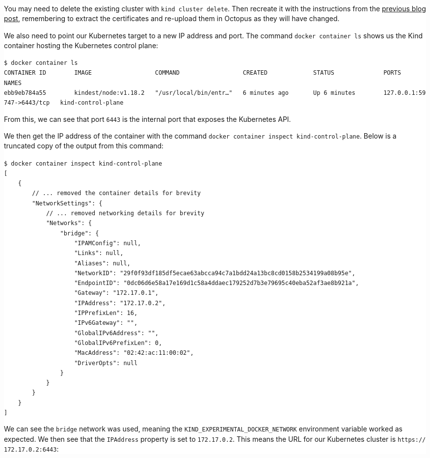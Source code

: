 You may need to delete the existing cluster with `kind cluster delete`. Then recreate it with the instructions from the [previous blog post](/blog/2020-08/getting-started-with-kind-and-octopus/index.md), remembering to extract the certificates and re-upload them in Octopus as they will have changed.

We also need to point our Kubernetes target to a new IP address and port. The command `docker container ls` shows us the Kind container hosting the Kubernetes control plane:

```
$ docker container ls
CONTAINER ID        IMAGE                  COMMAND                  CREATED             STATUS              PORTS                       NAMES
ebb9eb784a55        kindest/node:v1.18.2   "/usr/local/bin/entr…"   6 minutes ago       Up 6 minutes        127.0.0.1:59747->6443/tcp   kind-control-plane
```

From this, we can see that port `6443` is the internal port that exposes the Kubernetes API.

We then get the IP address of the container with the command `docker container inspect kind-control-plane`. Below is a truncated copy of the output from this command:

```
$ docker container inspect kind-control-plane
[
    {
        // ... removed the container details for brevity
        "NetworkSettings": {
            // ... removed networking details for brevity
            "Networks": {
                "bridge": {
                    "IPAMConfig": null,
                    "Links": null,
                    "Aliases": null,
                    "NetworkID": "29f0f93df185df5ecae63abcca94c7a1bdd24a13bc8cd0158b2534199a08b95e",
                    "EndpointID": "0dc06d6e58a17e169d1c58a4ddaec179252d7b3e79695c40eba52af3ae8b921a",
                    "Gateway": "172.17.0.1",
                    "IPAddress": "172.17.0.2",
                    "IPPrefixLen": 16,
                    "IPv6Gateway": "",
                    "GlobalIPv6Address": "",
                    "GlobalIPv6PrefixLen": 0,
                    "MacAddress": "02:42:ac:11:00:02",
                    "DriverOpts": null
                }
            }
        }
    }
]
```

We can see the `bridge` network was used, meaning the `KIND_EXPERIMENTAL_DOCKER_NETWORK` environment variable worked as expected. We then see that the `IPAddress` property is set to `172.17.0.2`. This means the URL for our Kubernetes cluster is `https://172.17.0.2:6443`:
